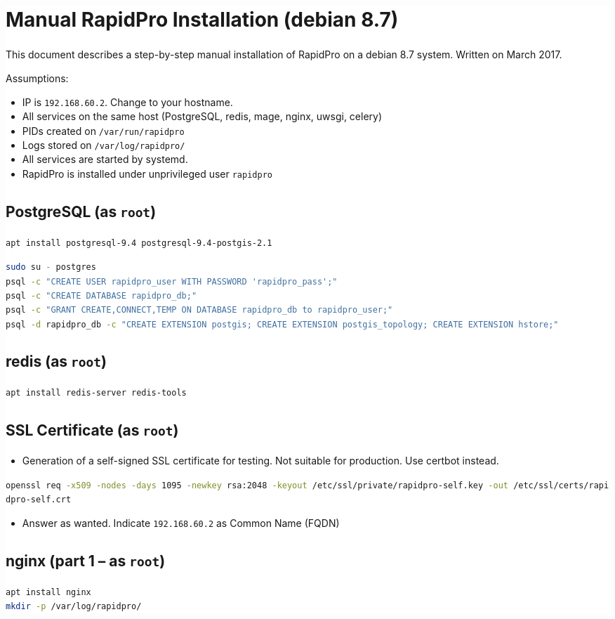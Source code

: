 # Manual RapidPro Installation (debian 8.7)

This document describes a step-by-step manual installation of RapidPro on a debian 8.7 system. Written on March 2017.

Assumptions:

* IP is `192.168.60.2`. Change to your hostname.
* All services on the same host (PostgreSQL, redis, mage, nginx, uwsgi, celery)
* PIDs created on `/var/run/rapidpro`
* Logs stored on `/var/log/rapidpro/`
* All services are started by systemd.
* RapidPro is installed under unprivileged user `rapidpro`

## PostgreSQL (as `root`)

``` sh
apt install postgresql-9.4 postgresql-9.4-postgis-2.1
```

``` sh
sudo su - postgres
psql -c "CREATE USER rapidpro_user WITH PASSWORD 'rapidpro_pass';"
psql -c "CREATE DATABASE rapidpro_db;"
psql -c "GRANT CREATE,CONNECT,TEMP ON DATABASE rapidpro_db to rapidpro_user;"
psql -d rapidpro_db -c "CREATE EXTENSION postgis; CREATE EXTENSION postgis_topology; CREATE EXTENSION hstore;"
```

## redis (as `root`)

``` sh
apt install redis-server redis-tools
```

## SSL Certificate (as `root`)

* Generation of a self-signed SSL certificate for testing. Not suitable for production. Use certbot instead.

``` sh
openssl req -x509 -nodes -days 1095 -newkey rsa:2048 -keyout /etc/ssl/private/rapidpro-self.key -out /etc/ssl/certs/rapidpro-self.crt
```
* Answer as wanted. Indicate `192.168.60.2` as Common Name (FQDN)

## nginx (part 1 – as `root`)

``` sh
apt install nginx
mkdir -p /var/log/rapidpro/
```
